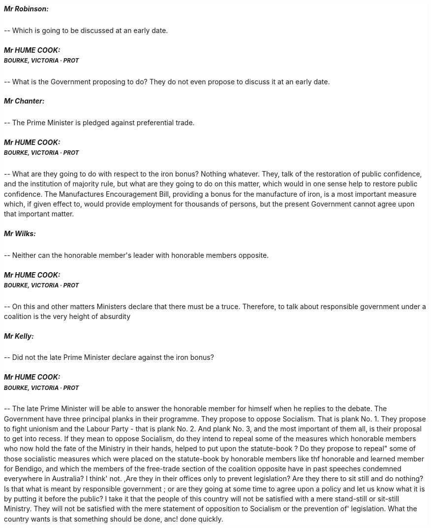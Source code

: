##### Mr Robinson:

--  Which is going to be discussed at an early date. 

##### Mr HUME COOK:<br><small class="text-muted">BOURKE, VICTORIA &middot; PROT</small>

-- What is the Government proposing to do? They do not even propose to discuss it at an early date. 

##### Mr Chanter:

--  The Prime Minister is pledged against preferential trade. 

##### Mr HUME COOK:<br><small class="text-muted">BOURKE, VICTORIA &middot; PROT</small>

-- What are they going to do with respect to the iron bonus? Nothing whatever. They, talk of the restoration of public confidence, and the institution of majority rule, but what are they going to do on this matter, which would in one sense help to restore public confidence. The Manufactures Encouragement Bill, providing a bonus for the manufacture of iron, is a most important measure which, if given effect to, would provide employment for thousands of persons, but the present Government cannot agree upon that important matter. 

##### Mr Wilks:

--  Neither can the honorable member's leader with honorable members opposite. 

##### Mr HUME COOK:<br><small class="text-muted">BOURKE, VICTORIA &middot; PROT</small>

-- On this and other matters Ministers declare that there must be a truce. Therefore, to talk about responsible government under a coalition is the very height of absurdity 

##### Mr Kelly:

--  Did not the late Prime Minister declare against the iron bonus? 

##### Mr HUME COOK:<br><small class="text-muted">BOURKE, VICTORIA &middot; PROT</small>

-- The late Prime Minister will be able to answer the honorable member for himself when he replies to the debate. The Government have three principal planks in their programme. They propose to oppose Socialism. That is plank No. 1. They propose to fight unionism and the Labour Party - that is plank No. 2. And plank No. 3, and the most important of them all, is their proposal to get into recess. If they mean to oppose Socialism, do they intend to repeal some of the measures which honorable members who now hold the fate of the Ministry in their hands, helped to put upon the statute-book ? Do they propose to repeal" some of those socialistic measures which were placed on the statute-book by honorable members like thf honorable and learned member for Bendigo, and which the members of the free-trade section of the coalition opposite have in past speeches condemned everywhere in Australia? I think' not. ,Are they in their offices only to prevent legislation? Are they there to sit still and do nothing? Is that what is meant by responsible government ; or are they going at some time to agree upon a policy and let us know what it is by putting it before the public? I take it that the people of this country will not be satisfied with a mere stand-still or sit-still Ministry. They will not be satisfied with the mere statement of opposition to Socialism or the prevention of' legislation. What the country wants is that something should be done, anc! done quickly. 
